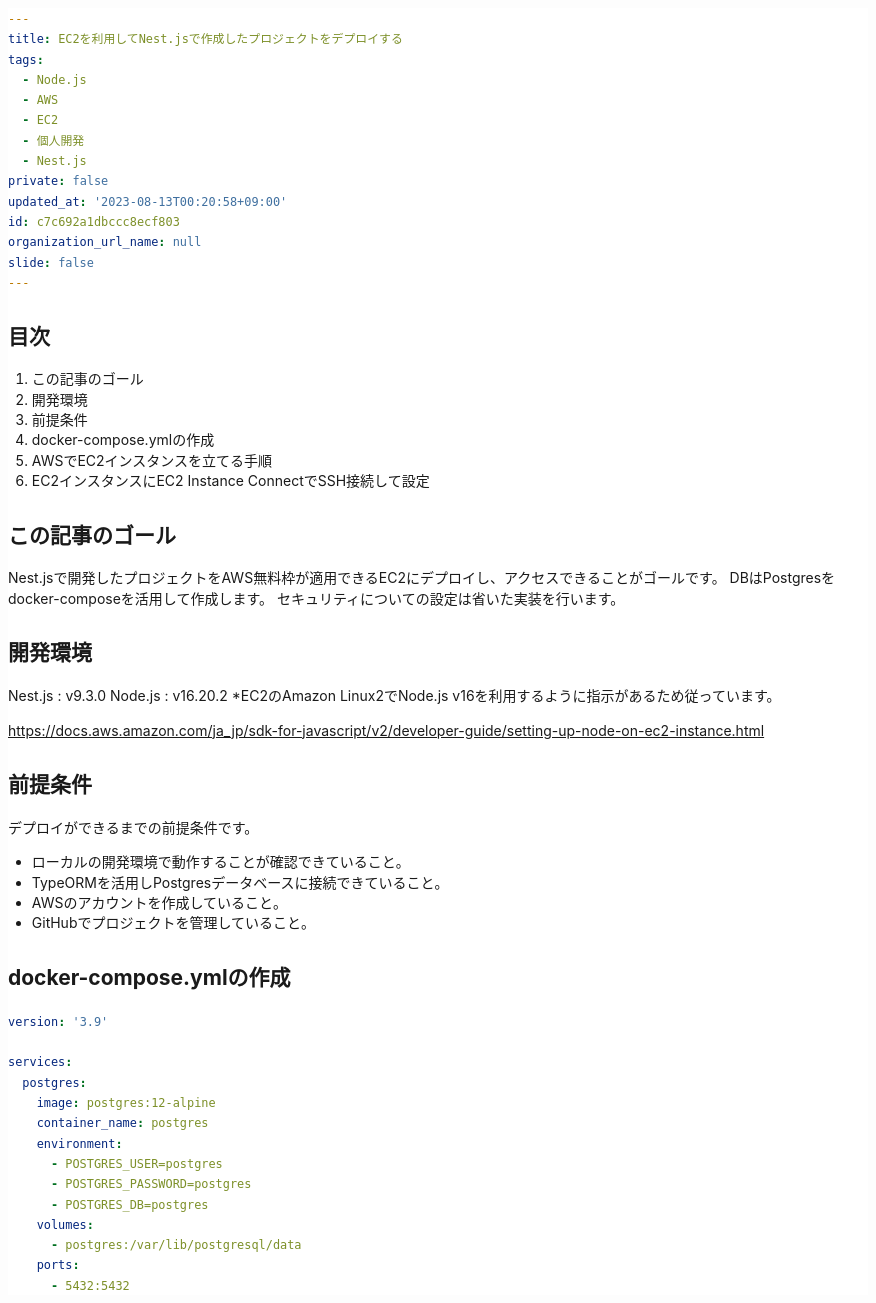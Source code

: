 ```yaml
---
title: EC2を利用してNest.jsで作成したプロジェクトをデプロイする
tags:
  - Node.js
  - AWS
  - EC2
  - 個人開発
  - Nest.js
private: false
updated_at: '2023-08-13T00:20:58+09:00'
id: c7c692a1dbccc8ecf803
organization_url_name: null
slide: false
---
```

## 目次
1. この記事のゴール
2. 開発環境
3. 前提条件
4. docker-compose.ymlの作成
5. AWSでEC2インスタンスを立てる手順
6. EC2インスタンスにEC2 Instance ConnectでSSH接続して設定

## この記事のゴール
Nest.jsで開発したプロジェクトをAWS無料枠が適用できるEC2にデプロイし、アクセスできることがゴールです。
DBはPostgresをdocker-composeを活用して作成します。
セキュリティについての設定は省いた実装を行います。

## 開発環境
Nest.js : v9.3.0
Node.js : v16.20.2
*EC2のAmazon Linux2でNode.js v16を利用するように指示があるため従っています。

https://docs.aws.amazon.com/ja_jp/sdk-for-javascript/v2/developer-guide/setting-up-node-on-ec2-instance.html

## 前提条件
デプロイができるまでの前提条件です。
- ローカルの開発環境で動作することが確認できていること。
- TypeORMを活用しPostgresデータベースに接続できていること。
- AWSのアカウントを作成していること。
- GitHubでプロジェクトを管理していること。

## docker-compose.ymlの作成
```yaml:docker-compose.yml
version: '3.9'

services:
  postgres:
    image: postgres:12-alpine
    container_name: postgres
    environment:
      - POSTGRES_USER=postgres
      - POSTGRES_PASSWORD=postgres
      - POSTGRES_DB=postgres
    volumes:
      - postgres:/var/lib/postgresql/data
    ports:
      - 5432:5432
```